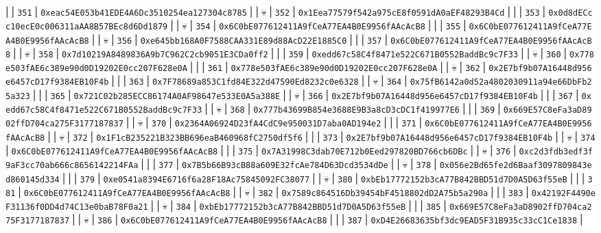 |  | `351` | `0xeac54E053b41EDE4A6Dc3510254ea127304c8785` |
| 💀 | `352` | `0x1Eea77579f542a975cE8f0591dA0aEF48293B4Cd` |
|  | `353` | `0x0d8dECcc10ecE0c006311aAA8B57BEc8d6Dd1879` |
| 💀 | `354` | `0x6C0bE077612411A9fCeA77EA4B0E9956fAAcAcB8` |
|  | `355` | `0x6C0bE077612411A9fCeA77EA4B0E9956fAAcAcB8` |
| 💀 | `356` | `0xe645bb168A0F7588CAA331E89d88AcD22E1885C0` |
|  | `357` | `0x6C0bE077612411A9fCeA77EA4B0E9956fAAcAcB8` |
| 💀 | `358` | `0x7d10219A8489836A9b7C962C2cb9051E3CDa0ff2` |
|  | `359` | `0xedd67c58C4f8471e522C671B0552BaddBc9c7F33` |
| 💀 | `360` | `0x778e503fAE6c389e90d0D19202E0cc207F628e0A` |
|  | `361` | `0x778e503fAE6c389e90d0D19202E0cc207F628e0A` |
| 💀 | `362` | `0x2E7bf9b07A16448d956e6457cD17f9384EB10F4b` |
|  | `363` | `0x7F78689a853C1fd84E322d47590Ed8232c0e6328` |
| 💀 | `364` | `0x75fB6142a0d52a4802030911a94e66DbFb25a323` |
|  | `365` | `0x721C02b285ECC86174A0AF98647e533E0A5a388E` |
| 💀 | `366` | `0x2E7bf9b07A16448d956e6457cD17f9384EB10F4b` |
|  | `367` | `0xedd67c58C4f8471e522C671B0552BaddBc9c7F33` |
| 💀 | `368` | `0x777b43699B854e3688E9B3a8cD3cDC1f419977E6` |
|  | `369` | `0x669E57C8eFa3aD8902ffD704ca275F3177187837` |
| 💀 | `370` | `0x2364A06924D23fA4CdC9e950031D7aba0AD194e2` |
|  | `371` | `0x6C0bE077612411A9fCeA77EA4B0E9956fAAcAcB8` |
| 💀 | `372` | `0x1F1cB235221B323BB696eaB460968fC2750df5f6` |
|  | `373` | `0x2E7bf9b07A16448d956e6457cD17f9384EB10F4b` |
| 💀 | `374` | `0x6C0bE077612411A9fCeA77EA4B0E9956fAAcAcB8` |
|  | `375` | `0x7A31998C3dab70E712b0Eed297820BD766cb6DBc` |
| 💀 | `376` | `0xc2d3fdb3edf3f9aF3cc70ab666c8656142214FAa` |
|  | `377` | `0x7B5b66B93cB88a609E32fcAe784D63Dcd3534dDe` |
| 💀 | `378` | `0x056e2Bd65fe2d6Baaf3097809843ed860145d334` |
|  | `379` | `0xe0541a8394E6716f6a28F18Ac75845092FC38077` |
| 💀 | `380` | `0xbEb17772152b3cA77B842BBD51d7D0A5D63f55eB` |
|  | `381` | `0x6C0bE077612411A9fCeA77EA4B0E9956fAAcAcB8` |
| 💀 | `382` | `0x7589c864516Db39454bF4518802dD2A75b5a290a` |
|  | `383` | `0x42192F4490eF31136f0DD4d74C13e0baB78F0a21` |
| 💀 | `384` | `0xbEb17772152b3cA77B842BBD51d7D0A5D63f55eB` |
|  | `385` | `0x669E57C8eFa3aD8902ffD704ca275F3177187837` |
| 💀 | `386` | `0x6C0bE077612411A9fCeA77EA4B0E9956fAAcAcB8` |
|  | `387` | `0xD4E26683635bf3dc9EAD5F31B935c33cC1Ce1838` |